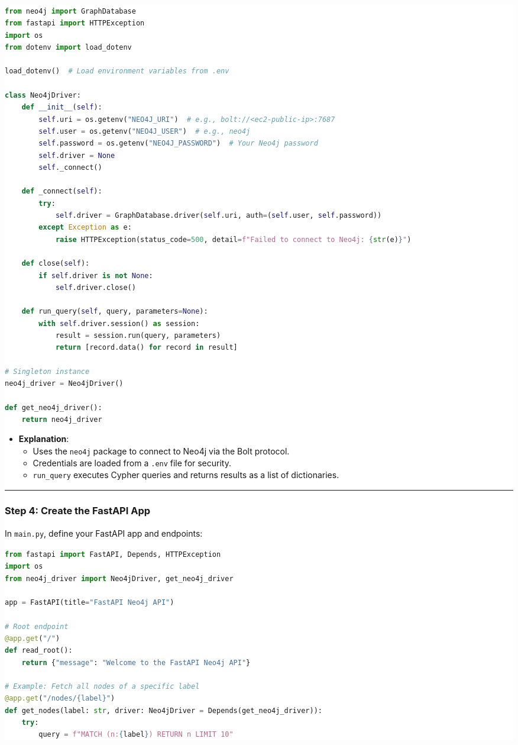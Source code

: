 ```python
from neo4j import GraphDatabase
from fastapi import HTTPException
import os
from dotenv import load_dotenv

load_dotenv()  # Load environment variables from .env

class Neo4jDriver:
    def __init__(self):
        self.uri = os.getenv("NEO4J_URI")  # e.g., bolt://<ec2-public-ip>:7687
        self.user = os.getenv("NEO4J_USER")  # e.g., neo4j
        self.password = os.getenv("NEO4J_PASSWORD")  # Your Neo4j password
        self.driver = None
        self._connect()

    def _connect(self):
        try:
            self.driver = GraphDatabase.driver(self.uri, auth=(self.user, self.password))
        except Exception as e:
            raise HTTPException(status_code=500, detail=f"Failed to connect to Neo4j: {str(e)}")

    def close(self):
        if self.driver is not None:
            self.driver.close()

    def run_query(self, query, parameters=None):
        with self.driver.session() as session:
            result = session.run(query, parameters)
            return [record.data() for record in result]

# Singleton instance
neo4j_driver = Neo4jDriver()

def get_neo4j_driver():
    return neo4j_driver
```

- **Explanation**:
  - Uses the `neo4j` package to connect to Neo4j via the Bolt protocol.
  - Credentials are loaded from a `.env` file for security.
  - `run_query` executes Cypher queries and returns results as a list of dictionaries.

---

### Step 4: Create the FastAPI App
In `main.py`, define your FastAPI app and endpoints:

```python
from fastapi import FastAPI, Depends, HTTPException
import os
from neo4j_driver import Neo4jDriver, get_neo4j_driver

app = FastAPI(title="FastAPI Neo4j API")

# Root endpoint
@app.get("/")
def read_root():
    return {"message": "Welcome to the FastAPI Neo4j API"}

# Example: Fetch all nodes of a specific label
@app.get("/nodes/{label}")
def get_nodes(label: str, driver: Neo4jDriver = Depends(get_neo4j_driver)):
    try:
        query = f"MATCH (n:{label}) RETURN n LIMIT 10"
```